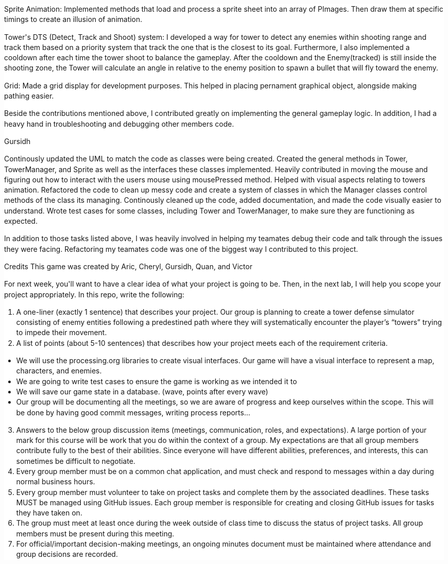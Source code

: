 Sprite Animation: Implemented methods that load and process a sprite sheet into an array of PImages. Then draw them at specific timings to create an illusion of animation. 

Tower's DTS (Detect, Track and Shoot) system: I developed a way for tower to detect any enemies within shooting range and track them based on a priority system that track the one that is the closest to its goal. Furthermore, I also implemented a cooldown after each time the tower shoot to balance the gameplay. After the cooldown and the Enemy(tracked) is still inside the shooting zone, the Tower will calculate an angle in relative to the enemy position to spawn a bullet that will fly toward the enemy.

Grid: Made a grid display for development purposes. This helped in placing pernament graphical object, alongside making pathing easier.

Beside the contributions mentioned above, I contributed greatly on implementing the general gameplay logic. In addition, I had a heavy hand in troubleshooting and debugging other members code.


Gursidh

Continously updated the UML to match the code as classes were being created.
Created the general methods in Tower, TowerManager, and Sprite as well as the interfaces these classes implemented.
Heavily contributed in moving the mouse and figuring out how to interact with the users mouse using mousePressed method.
Helped with visual aspects relating to towers animation.
Refactored the code to clean up messy code and create a system of classes in which the Manager classes control methods of the class its managing.
Continously cleaned up the code, added documentation, and made the code visually easier to understand.
Wrote test cases for some classes, including Tower and TowerManager, to make sure they are functioning as expected.

In addition to those tasks listed above, I was heavily involved in helping my teamates debug their code and talk through the issues they were facing. Refactoring my teamates code was one of the biggest way I contributed to this project.

Credits
This game was created by Aric, Cheryl, Gursidh, Quan, and Victor

For next week, you'll want to have a clear idea of what your project is going to be. Then, in the next lab, I will help you scope your project appropriately. In this repo, write the following:
1.	A one-liner (exactly 1 sentence) that describes your project.
Our group is planning to create a tower defense simulator consisting of enemy entities following a predestined path where they will systematically encounter the player’s “towers” trying to impede their movement. 
2.	A list of points (about 5-10 sentences) that describes how your project meets each of the requirement criteria.
-	We will use the processing.org libraries to create visual interfaces. Our game will have a visual interface to represent a map, characters, and enemies.
-	We are going to write test cases to ensure the game is working as we intended it to
-	We will save our game state in a database. (wave, points after every wave)
-	Our group will be documenting all the meetings, so we are aware of progress and keep ourselves within the scope. This will be done by having good commit messages, writing process reports…
3.	Answers to the below group discussion items (meetings, communication, roles, and expectations).
A large portion of your mark for this course will be work that you do within the context of a group. My expectations are that all group members contribute fully to the best of their abilities. Since everyone will have different abilities, preferences, and interests, this can sometimes be difficult to negotiate.
1.	Every group member must be on a common chat application, and must check and respond to messages within a day during normal business hours.
2.	Every group member must volunteer to take on project tasks and complete them by the associated deadlines. These tasks MUST be managed using GitHub issues. Each group member is responsible for creating and closing GitHub issues for tasks they have taken on.
3.	The group must meet at least once during the week outside of class time to discuss the status of project tasks. All group members must be present during this meeting.
4.	For official/important decision-making meetings, an ongoing minutes document must be maintained where attendance and group decisions are recorded.